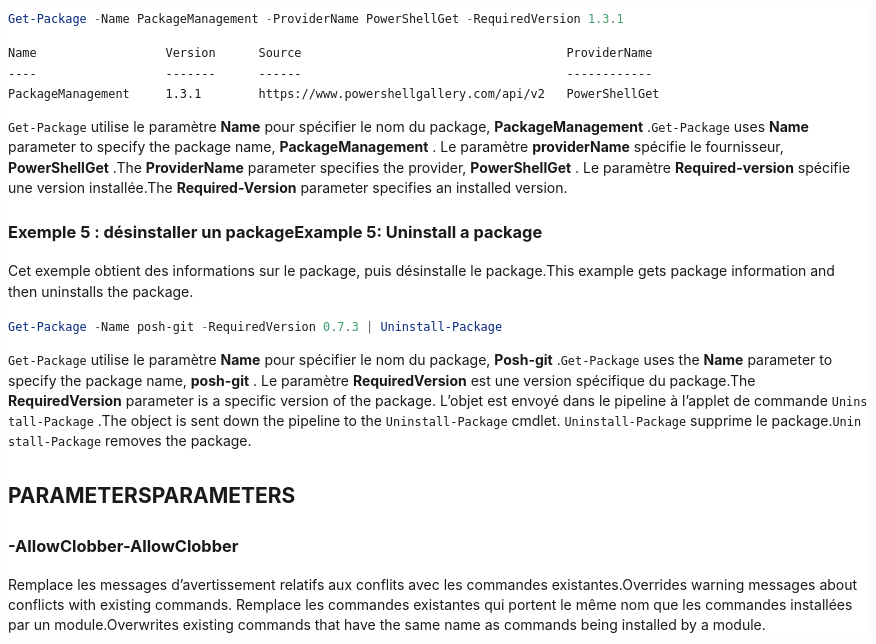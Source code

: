 ```powershell
Get-Package -Name PackageManagement -ProviderName PowerShellGet -RequiredVersion 1.3.1
```

```Output
Name                  Version      Source                                     ProviderName
----                  -------      ------                                     ------------
PackageManagement     1.3.1        https://www.powershellgallery.com/api/v2   PowerShellGet
```

<span data-ttu-id="a80db-128">`Get-Package` utilise le paramètre **Name** pour spécifier le nom du package, **PackageManagement** .</span><span class="sxs-lookup"><span data-stu-id="a80db-128">`Get-Package` uses **Name** parameter to specify the package name, **PackageManagement** .</span></span> <span data-ttu-id="a80db-129">Le paramètre **providerName** spécifie le fournisseur, **PowerShellGet** .</span><span class="sxs-lookup"><span data-stu-id="a80db-129">The **ProviderName** parameter specifies the provider, **PowerShellGet** .</span></span> <span data-ttu-id="a80db-130">Le paramètre **Required-version** spécifie une version installée.</span><span class="sxs-lookup"><span data-stu-id="a80db-130">The **Required-Version** parameter specifies an installed version.</span></span>

### <span data-ttu-id="a80db-131">Exemple 5 : désinstaller un package</span><span class="sxs-lookup"><span data-stu-id="a80db-131">Example 5: Uninstall a package</span></span>

<span data-ttu-id="a80db-132">Cet exemple obtient des informations sur le package, puis désinstalle le package.</span><span class="sxs-lookup"><span data-stu-id="a80db-132">This example gets package information and then uninstalls the package.</span></span>

```powershell
Get-Package -Name posh-git -RequiredVersion 0.7.3 | Uninstall-Package
```

<span data-ttu-id="a80db-133">`Get-Package` utilise le paramètre **Name** pour spécifier le nom du package, **Posh-git** .</span><span class="sxs-lookup"><span data-stu-id="a80db-133">`Get-Package` uses the **Name** parameter to specify the package name, **posh-git** .</span></span> <span data-ttu-id="a80db-134">Le paramètre **RequiredVersion** est une version spécifique du package.</span><span class="sxs-lookup"><span data-stu-id="a80db-134">The **RequiredVersion** parameter is a specific version of the package.</span></span> <span data-ttu-id="a80db-135">L’objet est envoyé dans le pipeline à l’applet de commande `Uninstall-Package` .</span><span class="sxs-lookup"><span data-stu-id="a80db-135">The object is sent down the pipeline to the `Uninstall-Package` cmdlet.</span></span> <span data-ttu-id="a80db-136">`Uninstall-Package` supprime le package.</span><span class="sxs-lookup"><span data-stu-id="a80db-136">`Uninstall-Package` removes the package.</span></span>

## <span data-ttu-id="a80db-137">PARAMETERS</span><span class="sxs-lookup"><span data-stu-id="a80db-137">PARAMETERS</span></span>

### <span data-ttu-id="a80db-138">-AllowClobber</span><span class="sxs-lookup"><span data-stu-id="a80db-138">-AllowClobber</span></span>

<span data-ttu-id="a80db-139">Remplace les messages d’avertissement relatifs aux conflits avec les commandes existantes.</span><span class="sxs-lookup"><span data-stu-id="a80db-139">Overrides warning messages about conflicts with existing commands.</span></span> <span data-ttu-id="a80db-140">Remplace les commandes existantes qui portent le même nom que les commandes installées par un module.</span><span class="sxs-lookup"><span data-stu-id="a80db-140">Overwrites existing commands that have the same name as commands being installed by a module.</span></span>
